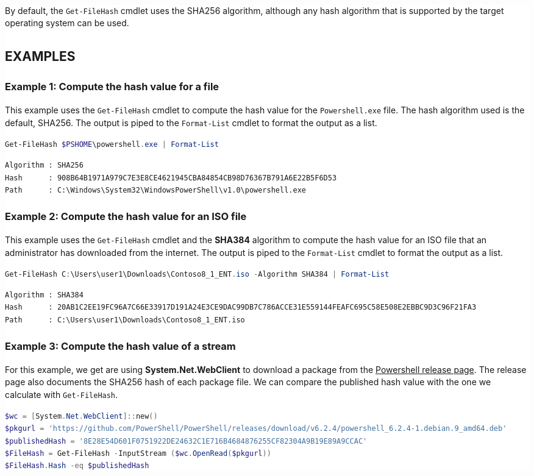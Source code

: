 By default, the `Get-FileHash` cmdlet uses the SHA256 algorithm, although any hash algorithm that
is supported by the target operating system can be used.

## EXAMPLES

### Example 1: Compute the hash value for a file

This example uses the `Get-FileHash` cmdlet to compute the hash value for the `Powershell.exe` file.
The hash algorithm used is the default, SHA256. The output is piped to the `Format-List` cmdlet to
format the output as a list.

```powershell
Get-FileHash $PSHOME\powershell.exe | Format-List
```

```Output
Algorithm : SHA256
Hash      : 908B64B1971A979C7E3E8CE4621945CBA84854CB98D76367B791A6E22B5F6D53
Path      : C:\Windows\System32\WindowsPowerShell\v1.0\powershell.exe
```

### Example 2: Compute the hash value for an ISO file

This example uses the `Get-FileHash` cmdlet and the **SHA384** algorithm to compute the hash value
for an ISO file that an administrator has downloaded from the internet. The output is piped to the
`Format-List` cmdlet to format the output as a list.

```powershell
Get-FileHash C:\Users\user1\Downloads\Contoso8_1_ENT.iso -Algorithm SHA384 | Format-List
```

```Output
Algorithm : SHA384
Hash      : 20AB1C2EE19FC96A7C66E33917D191A24E3CE9DAC99DB7C786ACCE31E559144FEAFC695C58E508E2EBBC9D3C96F21FA3
Path      : C:\Users\user1\Downloads\Contoso8_1_ENT.iso
```

### Example 3: Compute the hash value of a stream

For this example, we get are using **System.Net.WebClient** to download a package from the
[Powershell release page](https://github.com/PowerShell/PowerShell/releases/tag/v6.2.4). The release
page also documents the SHA256 hash of each package file. We can compare the published hash value
with the one we calculate with `Get-FileHash`.

```powershell
$wc = [System.Net.WebClient]::new()
$pkgurl = 'https://github.com/PowerShell/PowerShell/releases/download/v6.2.4/powershell_6.2.4-1.debian.9_amd64.deb'
$publishedHash = '8E28E54D601F0751922DE24632C1E716B4684876255CF82304A9B19E89A9CCAC'
$FileHash = Get-FileHash -InputStream ($wc.OpenRead($pkgurl))
$FileHash.Hash -eq $publishedHash
```
